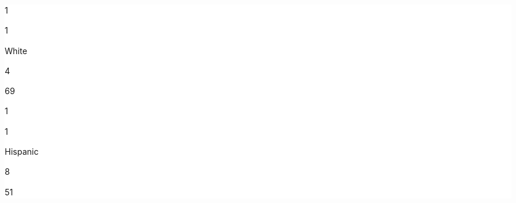 1

</td>

<td>

1

</td>

<td>

White

</td>

<td>

4

</td>

<td>

69

</td>

</tr>

<tr>

<td style="text-align:left">

1

</td>

<td>

1

</td>

<td>

Hispanic

</td>

<td>

8

</td>

<td>

51

</td>

</tr>

<tr>
